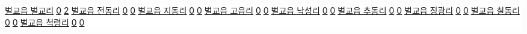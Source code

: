
  <tr class="item">
    <td><a href="4678025321.html">벌교읍 벌교리</a></td>
    <td><a href="4678025321.html">0</a></td>
    <td><a href="4678025321.html">2</a></td>
  </tr>
    

  <tr class="item">
    <td><a href="4678025322.html">벌교읍 전동리</a></td>
    <td><a href="4678025322.html">0</a></td>
    <td><a href="4678025322.html">0</a></td>
  </tr>
    

  <tr class="item">
    <td><a href="4678025323.html">벌교읍 지동리</a></td>
    <td><a href="4678025323.html">0</a></td>
    <td><a href="4678025323.html">0</a></td>
  </tr>
    

  <tr class="item">
    <td><a href="4678025324.html">벌교읍 고읍리</a></td>
    <td><a href="4678025324.html">0</a></td>
    <td><a href="4678025324.html">0</a></td>
  </tr>
    

  <tr class="item">
    <td><a href="4678025325.html">벌교읍 낙성리</a></td>
    <td><a href="4678025325.html">0</a></td>
    <td><a href="4678025325.html">0</a></td>
  </tr>
    

  <tr class="item">
    <td><a href="4678025326.html">벌교읍 추동리</a></td>
    <td><a href="4678025326.html">0</a></td>
    <td><a href="4678025326.html">0</a></td>
  </tr>
    

  <tr class="item">
    <td><a href="4678025327.html">벌교읍 징광리</a></td>
    <td><a href="4678025327.html">0</a></td>
    <td><a href="4678025327.html">0</a></td>
  </tr>
    

  <tr class="item">
    <td><a href="4678025329.html">벌교읍 칠동리</a></td>
    <td><a href="4678025329.html">0</a></td>
    <td><a href="4678025329.html">0</a></td>
  </tr>
    

  <tr class="item">
    <td><a href="4678025330.html">벌교읍 척령리</a></td>
    <td><a href="4678025330.html">0</a></td>
    <td><a href="4678025330.html">0</a></td>
  </tr>
    